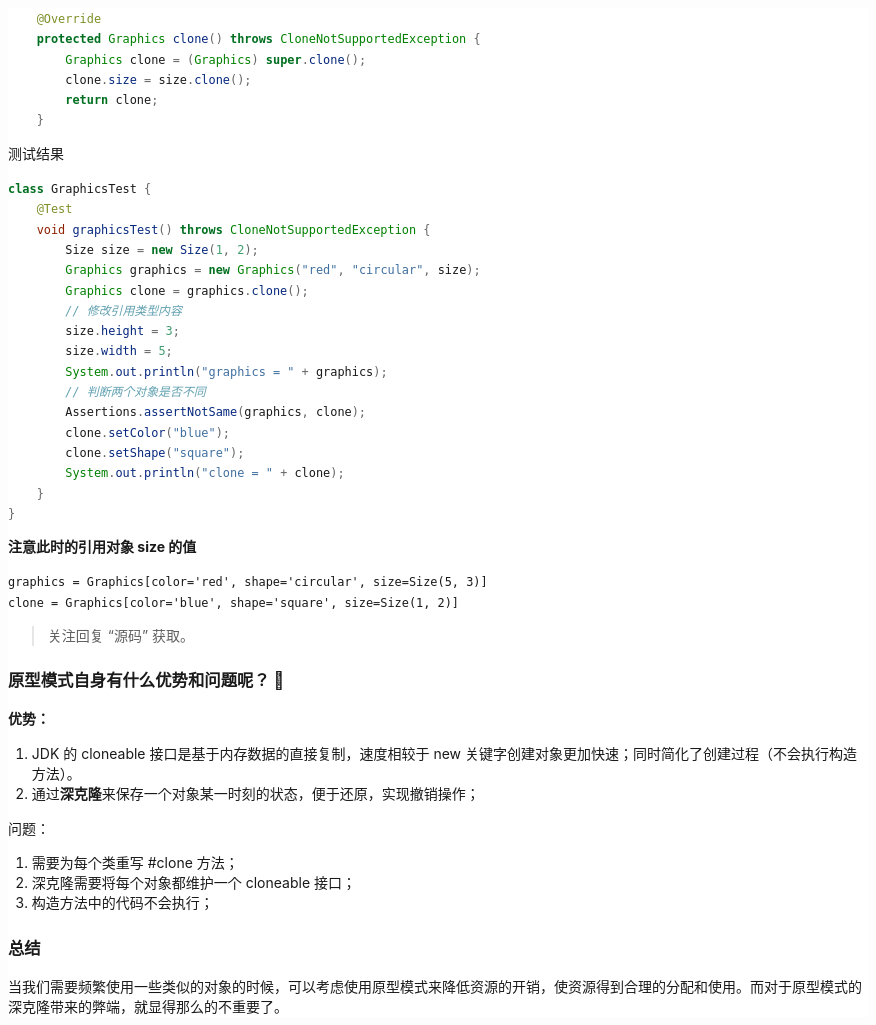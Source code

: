 ```java
    @Override
    protected Graphics clone() throws CloneNotSupportedException {
        Graphics clone = (Graphics) super.clone();
        clone.size = size.clone();
        return clone;
    }
```

测试结果

```java
class GraphicsTest {
    @Test
    void graphicsTest() throws CloneNotSupportedException {
        Size size = new Size(1, 2);
        Graphics graphics = new Graphics("red", "circular", size);
        Graphics clone = graphics.clone();
        // 修改引用类型内容
        size.height = 3;
        size.width = 5;
        System.out.println("graphics = " + graphics);
        // 判断两个对象是否不同
        Assertions.assertNotSame(graphics, clone);
        clone.setColor("blue");
        clone.setShape("square");
        System.out.println("clone = " + clone);
    }
}
```

**注意此时的引用对象 size 的值**

```text
graphics = Graphics[color='red', shape='circular', size=Size(5, 3)]
clone = Graphics[color='blue', shape='square', size=Size(1, 2)]
```

> 关注回复 “源码” 获取。

### 原型模式自身有什么优势和问题呢？ 🤔

**优势：**

1. JDK 的 cloneable 接口是基于内存数据的直接复制，速度相较于 new 关键字创建对象更加快速；同时简化了创建过程（不会执行构造方法）。
2. 通过**深克隆**来保存一个对象某一时刻的状态，便于还原，实现撤销操作；

问题：

1. 需要为每个类重写 #clone 方法；
2. 深克隆需要将每个对象都维护一个 cloneable 接口；
3. 构造方法中的代码不会执行；

### 总结

当我们需要频繁使用一些类似的对象的时候，可以考虑使用原型模式来降低资源的开销，使资源得到合理的分配和使用。而对于原型模式的深克隆带来的弊端，就显得那么的不重要了。
